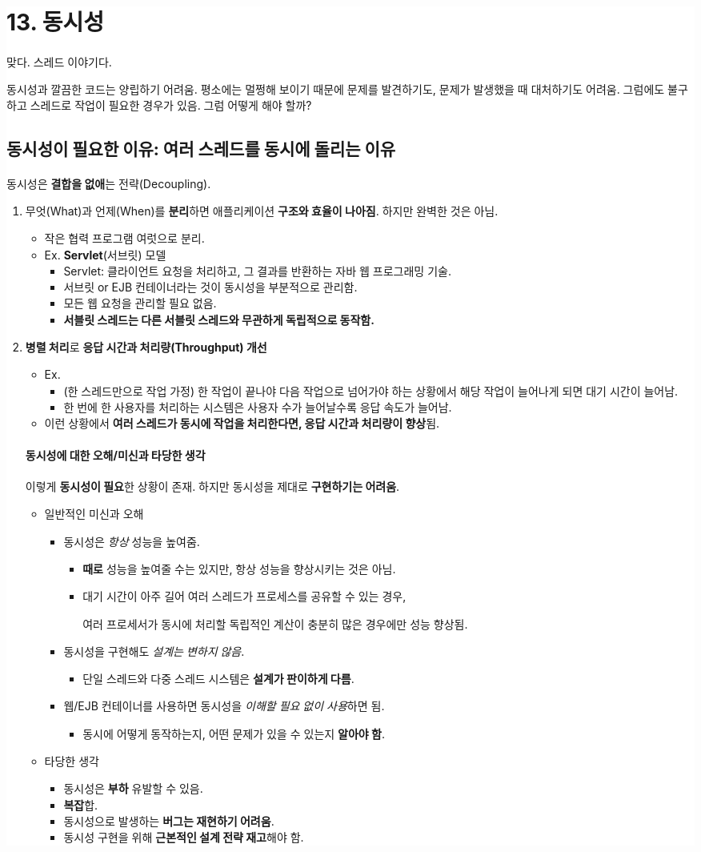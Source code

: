 # 13. 동시성

맞다. 스레드 이야기다.

동시성과 깔끔한 코드는 양립하기 어려움. 평소에는 멀쩡해 보이기 때문에 문제를 발견하기도, 문제가 발생했을 때 대처하기도 어려움. 그럼에도 불구하고 스레드로 작업이 필요한 경우가 있음. 그럼 어떻게 해야 할까?



## 동시성이 필요한 이유: 여러 스레드를 동시에 돌리는 이유

동시성은 **결합을 없애**는 전략(Decoupling).

1. 무엇(What)과 언제(When)를 **분리**하면 애플리케이션 **구조와 효율이 나아짐**. 하지만 완벽한 것은 아님.

   - 작은 협력 프로그램 여럿으로 분리.
   - Ex. **Servlet**(서브릿) 모델
     - Servlet: 클라이언트 요청을 처리하고, 그 결과를 반환하는 자바 웹 프로그래밍 기술.
     - 서브릿 or EJB 컨테이너라는 것이 동시성을 부분적으로 관리함.
     - 모든 웹 요청을 관리할 필요 없음.
     - **서블릿 스레드는 다른 서블릿 스레드와 무관하게 독립적으로 동작함.**

2. **병렬 처리**로 **응답 시간과 처리량(Throughput) 개선**

   - Ex.
     - (한 스레드만으로 작업 가정) 한 작업이 끝나야 다음 작업으로 넘어가야 하는 상황에서 해당 작업이 늘어나게 되면 대기 시간이 늘어남.
     - 한 번에 한 사용자를 처리하는 시스템은 사용자 수가 늘어날수록 응답 속도가 늘어남.
   - 이런 상황에서 **여러 스레드가 동시에 작업을 처리한다면, 응답 시간과 처리량이 향상**됨.

   

   #### 동시성에 대한 오해/미신과 타당한 생각

   이렇게 **동시성이 필요**한 상황이 존재. 하지만 동시성을 제대로 **구현하기는 어려움**.

   - 일반적인 미신과 오해

     - 동시성은 *항상* 성능을 높여줌.

       - **때로** 성능을 높여줄 수는 있지만, 항상 성능을 향상시키는 것은 아님.

       - 대기 시간이 아주 길어 여러 스레드가 프로세스를 공유할 수 있는 경우,

         여러 프로세서가 동시에 처리할 독립적인 계산이 충분히 많은 경우에만 성능 향상됨.

     - 동시성을 구현해도 *설계는 변하지 않음*.

       - 단일 스레드와 다중 스레드 시스템은 **설계가 판이하게 다름**.

     - 웹/EJB 컨테이너를 사용하면 동시성을 *이해할 필요 없이 사용*하면 됨.

       - 동시에 어떻게 동작하는지, 어떤 문제가 있을 수 있는지 **알아야 함**.

   - 타당한 생각

     - 동시성은 **부하** 유발할 수 있음.
     - **복잡**합.
     - 동시성으로 발생하는 **버그는 재현하기 어려움**.
     - 동시성 구현을 위해 **근본적인 설계 전략 재고**해야 함.

